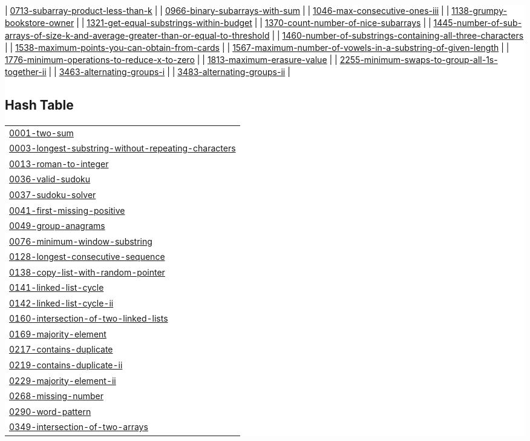 | [0713-subarray-product-less-than-k](https://github.com/Satyam-Sharma-coder/Leetcode/tree/master/0713-subarray-product-less-than-k) |
| [0966-binary-subarrays-with-sum](https://github.com/Satyam-Sharma-coder/Leetcode/tree/master/0966-binary-subarrays-with-sum) |
| [1046-max-consecutive-ones-iii](https://github.com/Satyam-Sharma-coder/Leetcode/tree/master/1046-max-consecutive-ones-iii) |
| [1138-grumpy-bookstore-owner](https://github.com/Satyam-Sharma-coder/Leetcode/tree/master/1138-grumpy-bookstore-owner) |
| [1321-get-equal-substrings-within-budget](https://github.com/Satyam-Sharma-coder/Leetcode/tree/master/1321-get-equal-substrings-within-budget) |
| [1370-count-number-of-nice-subarrays](https://github.com/Satyam-Sharma-coder/Leetcode/tree/master/1370-count-number-of-nice-subarrays) |
| [1445-number-of-sub-arrays-of-size-k-and-average-greater-than-or-equal-to-threshold](https://github.com/Satyam-Sharma-coder/Leetcode/tree/master/1445-number-of-sub-arrays-of-size-k-and-average-greater-than-or-equal-to-threshold) |
| [1460-number-of-substrings-containing-all-three-characters](https://github.com/Satyam-Sharma-coder/Leetcode/tree/master/1460-number-of-substrings-containing-all-three-characters) |
| [1538-maximum-points-you-can-obtain-from-cards](https://github.com/Satyam-Sharma-coder/Leetcode/tree/master/1538-maximum-points-you-can-obtain-from-cards) |
| [1567-maximum-number-of-vowels-in-a-substring-of-given-length](https://github.com/Satyam-Sharma-coder/Leetcode/tree/master/1567-maximum-number-of-vowels-in-a-substring-of-given-length) |
| [1776-minimum-operations-to-reduce-x-to-zero](https://github.com/Satyam-Sharma-coder/Leetcode/tree/master/1776-minimum-operations-to-reduce-x-to-zero) |
| [1813-maximum-erasure-value](https://github.com/Satyam-Sharma-coder/Leetcode/tree/master/1813-maximum-erasure-value) |
| [2255-minimum-swaps-to-group-all-1s-together-ii](https://github.com/Satyam-Sharma-coder/Leetcode/tree/master/2255-minimum-swaps-to-group-all-1s-together-ii) |
| [3463-alternating-groups-i](https://github.com/Satyam-Sharma-coder/Leetcode/tree/master/3463-alternating-groups-i) |
| [3483-alternating-groups-ii](https://github.com/Satyam-Sharma-coder/Leetcode/tree/master/3483-alternating-groups-ii) |
## Hash Table
|  |
| ------- |
| [0001-two-sum](https://github.com/Satyam-Sharma-coder/Leetcode/tree/master/0001-two-sum) |
| [0003-longest-substring-without-repeating-characters](https://github.com/Satyam-Sharma-coder/Leetcode/tree/master/0003-longest-substring-without-repeating-characters) |
| [0013-roman-to-integer](https://github.com/Satyam-Sharma-coder/Leetcode/tree/master/0013-roman-to-integer) |
| [0036-valid-sudoku](https://github.com/Satyam-Sharma-coder/Leetcode/tree/master/0036-valid-sudoku) |
| [0037-sudoku-solver](https://github.com/Satyam-Sharma-coder/Leetcode/tree/master/0037-sudoku-solver) |
| [0041-first-missing-positive](https://github.com/Satyam-Sharma-coder/Leetcode/tree/master/0041-first-missing-positive) |
| [0049-group-anagrams](https://github.com/Satyam-Sharma-coder/Leetcode/tree/master/0049-group-anagrams) |
| [0076-minimum-window-substring](https://github.com/Satyam-Sharma-coder/Leetcode/tree/master/0076-minimum-window-substring) |
| [0128-longest-consecutive-sequence](https://github.com/Satyam-Sharma-coder/Leetcode/tree/master/0128-longest-consecutive-sequence) |
| [0138-copy-list-with-random-pointer](https://github.com/Satyam-Sharma-coder/Leetcode/tree/master/0138-copy-list-with-random-pointer) |
| [0141-linked-list-cycle](https://github.com/Satyam-Sharma-coder/Leetcode/tree/master/0141-linked-list-cycle) |
| [0142-linked-list-cycle-ii](https://github.com/Satyam-Sharma-coder/Leetcode/tree/master/0142-linked-list-cycle-ii) |
| [0160-intersection-of-two-linked-lists](https://github.com/Satyam-Sharma-coder/Leetcode/tree/master/0160-intersection-of-two-linked-lists) |
| [0169-majority-element](https://github.com/Satyam-Sharma-coder/Leetcode/tree/master/0169-majority-element) |
| [0217-contains-duplicate](https://github.com/Satyam-Sharma-coder/Leetcode/tree/master/0217-contains-duplicate) |
| [0219-contains-duplicate-ii](https://github.com/Satyam-Sharma-coder/Leetcode/tree/master/0219-contains-duplicate-ii) |
| [0229-majority-element-ii](https://github.com/Satyam-Sharma-coder/Leetcode/tree/master/0229-majority-element-ii) |
| [0268-missing-number](https://github.com/Satyam-Sharma-coder/Leetcode/tree/master/0268-missing-number) |
| [0290-word-pattern](https://github.com/Satyam-Sharma-coder/Leetcode/tree/master/0290-word-pattern) |
| [0349-intersection-of-two-arrays](https://github.com/Satyam-Sharma-coder/Leetcode/tree/master/0349-intersection-of-two-arrays) |